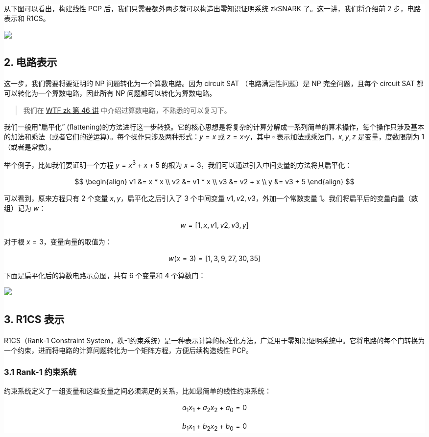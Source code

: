 从下图可以看出，构建线性 PCP 后，我们只需要额外两步就可以构造出零知识证明系统 zkSNARK 了。这一讲，我们将介绍前 2 步，电路表示和 R1CS。

![](./img/50-1.png)

## 2. 电路表示

这一步，我们需要将要证明的 NP 问题转化为一个算数电路。因为 circuit SAT （电路满足性问题）是 NP 完全问题，且每个 circuit SAT 都可以转化为一个算数电路，因此所有 NP 问题都可以转化为算数电路。

> 我们在 [WTF zk 第 46 讲](https://github.com/WTFAcademy/WTF-zk/blob/main/46_CircuitComplexity/readme.md) 中介绍过算数电路，不熟悉的可以复习下。

我们一般用“扁平化” (flattening)的方法进行这一步转换。它的核心思想是将复杂的计算分解成一系列简单的算术操作，每个操作只涉及基本的加法和乘法（或者它们的逆运算）。每个操作只涉及两种形式：$y = x$ 或 $z = x \square y$，其中 $\square$ 表示加法或乘法门，$x, y, z$ 是变量，度数限制为 1（或者是常数）。

举个例子，比如我们要证明一个方程 $y = x^3 + x + 5$ 的根为 $x = 3$，我们可以通过引入中间变量的方法将其扁平化：

$$
\begin{align}
v1 &= x * x \\
v2 &= v1 * x \\
v3 &= v2 + x \\
y &= v3 + 5
\end{align}
$$

可以看到，原来方程只有 2 个变量 $x, y$，扁平化之后引入了 3 个中间变量 $v1, v2, v3$，外加一个常数变量 $1$。我们将扁平后的变量向量（数组）记为 $w$：

$$
w = [1, x, v1, v2, v3, y]
$$

对于根 $x = 3$，变量向量的取值为：

$$
w(x=3) = [1, 3, 9, 27, 30, 35]
$$

下面是扁平化后的算数电路示意图，共有 6 个变量和 4 个算数门：

![](./img/50-2.png)

## 3. R1CS 表示

R1CS（Rank-1 Constraint System，秩-1约束系统）是一种表示计算的标准化方法，广泛用于零知识证明系统中。它将电路的每个门转换为一个约束，进而将电路的计算问题转化为一个矩阵方程，方便后续构造线性 PCP。

### 3.1 Rank-1 约束系统

约束系统定义了一组变量和这些变量之间必须满足的关系，比如最简单的线性约束系统：

$$
a_1x_1 + a_2x_2 +  a_0 = 0
$$

$$
b_1x_1 + b_2x_2 +  b_0 = 0
$$
